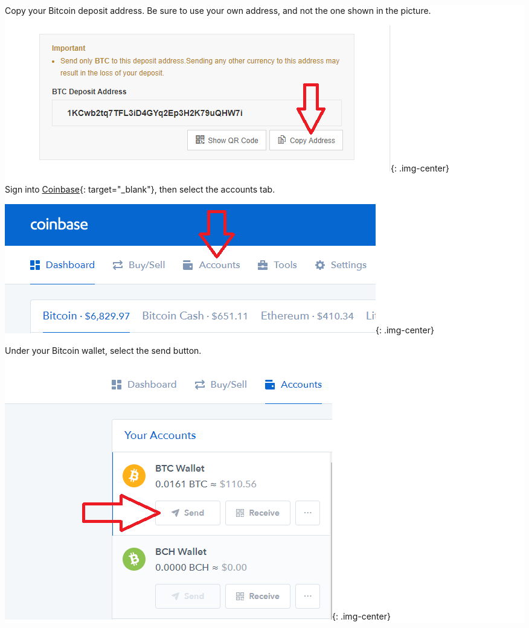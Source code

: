 Copy your Bitcoin deposit address. Be sure to use your own address, and not the one shown in the picture.

![Bitcoin Address](/img/altcoins/how-to-buy/bitcoinaddress.png){: .img-center}

Sign into [Coinbase](){: target="_blank"}, then select the accounts tab.

![Coinbase Accounts](/img/altcoins/how-to-buy/coinbaseaccounts.png){: .img-center}

Under your Bitcoin wallet, select the send button.

![Bitcoin Wallet](/img/altcoins/how-to-buy/coinbasebitcoin.png){: .img-center}
